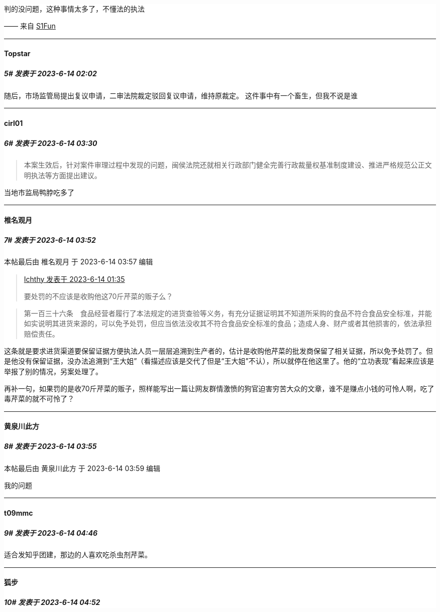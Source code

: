 判的没问题，这种事情太多了，不懂法的执法

—— 来自 [S1Fun](https://s1fun.koalcat.com)

*****

####  Topstar  
##### 5#       发表于 2023-6-14 02:02

随后，市场监管局提出复议申请，二审法院裁定驳回复议申请，维持原裁定。
这件事中有一个畜生，但我不说是谁

*****

####  cirl01  
##### 6#       发表于 2023-6-14 03:30

<blockquote>本案生效后，针对案件审理过程中发现的问题，闽侯法院还就相关行政部门健全完善行政裁量权基准制度建设、推进严格规范公正文明执法等方面提出建议。</blockquote>
当地市监局鸭脖吃多了

*****

####  椎名观月  
##### 7#       发表于 2023-6-14 03:52

 本帖最后由 椎名观月 于 2023-6-14 03:57 编辑 
<blockquote><a href="httphttps://bbs.saraba1st.com/2b/forum.php?mod=redirect&amp;goto=findpost&amp;pid=61275555&amp;ptid=2139911" target="_blank">Ichthy 发表于 2023-6-14 01:35</a>

要处罚的不应该是收购他这70斤芹菜的贩子么？</blockquote><blockquote>第一百三十六条　食品经营者履行了本法规定的进货查验等义务，有充分证据证明其不知道所采购的食品不符合食品安全标准，并能如实说明其进货来源的，可以免予处罚，但应当依法没收其不符合食品安全标准的食品；造成人身、财产或者其他损害的，依法承担赔偿责任。</blockquote>
这条就是要求进货渠道要保留证据方便执法人员一层层追溯到生产者的，估计是收购他芹菜的批发商保留了相关证据，所以免予处罚了。但是他没有保留证据，没办法追溯到“王大姐”（看描述应该是交代了但是“王大姐”不认），所以就停在他这里了。他的“立功表现”看起来应该是举报了别的情况，另案处理了。

再补一句，如果罚的是收70斤芹菜的贩子，照样能写出一篇让网友群情激愤的狗官迫害穷苦大众的文章，谁不是赚点小钱的可怜人啊，吃了毒芹菜的就不可怜了？

*****

####  黄泉川此方  
##### 8#       发表于 2023-6-14 03:55

 本帖最后由 黄泉川此方 于 2023-6-14 03:59 编辑 

我的问题

*****

####  t09mmc  
##### 9#       发表于 2023-6-14 04:46

适合发知乎团建，那边的人喜欢吃杀虫剂芹菜。

*****

####  狐步  
##### 10#       发表于 2023-6-14 04:52
